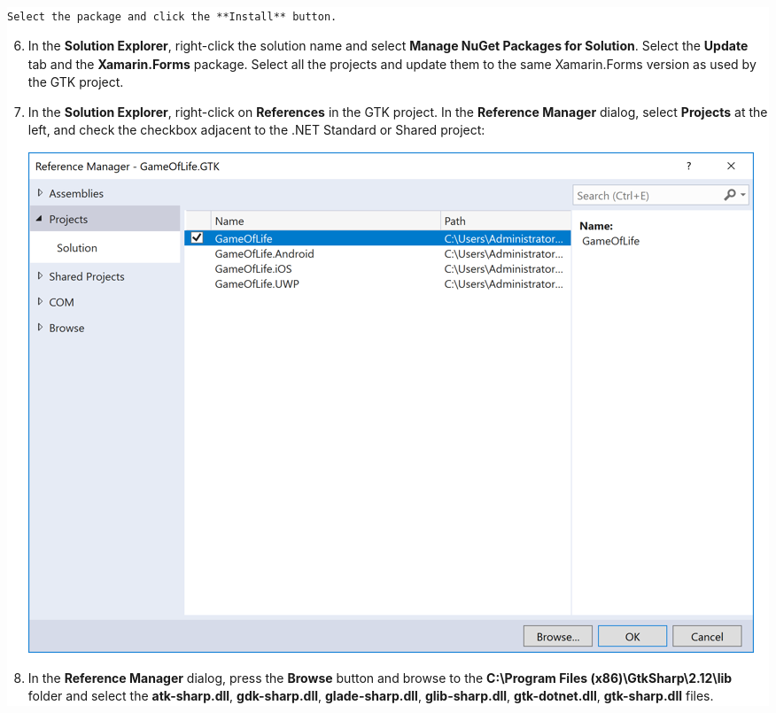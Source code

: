     Select the package and click the **Install** button.

6. In the **Solution Explorer**, right-click the solution name and select **Manage NuGet Packages for Solution**. Select the **Update** tab and the **Xamarin.Forms** package. Select all the projects and update them to the same Xamarin.Forms version as used by the GTK project.

7. In the **Solution Explorer**, right-click on **References** in the GTK project. In the **Reference Manager** dialog, select **Projects** at the left, and check the checkbox adjacent to the .NET Standard or Shared project:

    ![Reference the shared project](gtk-images/win/reference-shared-project.png "Reference the shared project")

8. In the **Reference Manager** dialog, press the **Browse** button and browse to the **C:\Program Files (x86)\GtkSharp\2.12\lib** folder and select the **atk-sharp.dll**, **gdk-sharp.dll**, **glade-sharp.dll**, **glib-sharp.dll**, **gtk-dotnet.dll**, **gtk-sharp.dll** files.
